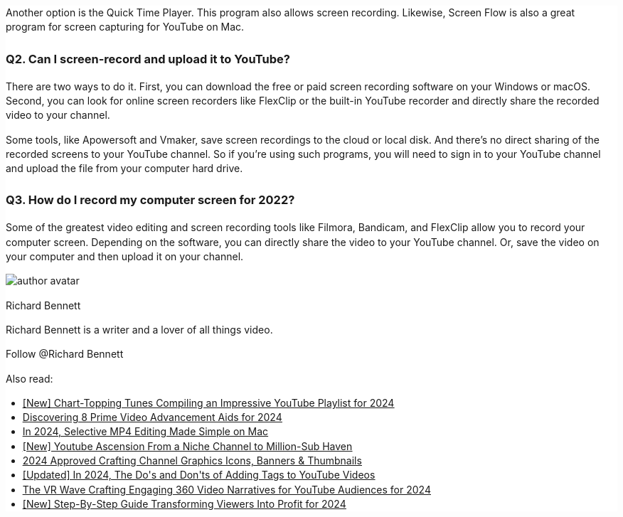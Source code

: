 Another option is the Quick Time Player. This program also allows screen recording. Likewise, Screen Flow is also a great program for screen capturing for YouTube on Mac.

### Q2\. Can I screen-record and upload it to YouTube?

There are two ways to do it. First, you can download the free or paid screen recording software on your Windows or macOS. Second, you can look for online screen recorders like FlexClip or the built-in YouTube recorder and directly share the recorded video to your channel.

Some tools, like Apowersoft and Vmaker, save screen recordings to the cloud or local disk. And there’s no direct sharing of the recorded screens to your YouTube channel. So if you’re using such programs, you will need to sign in to your YouTube channel and upload the file from your computer hard drive.

### Q3\. How do I record my computer screen for 2022?

Some of the greatest video editing and screen recording tools like Filmora, Bandicam, and FlexClip allow you to record your computer screen. Depending on the software, you can directly share the video to your YouTube channel. Or, save the video on your computer and then upload it on your channel.

![author avatar](https://images.wondershare.com/filmora/article-images/richard-bennett.jpg)

Richard Bennett

Richard Bennett is a writer and a lover of all things video.

Follow @Richard Bennett


<ins class="adsbygoogle"
     style="display:block"
     data-ad-format="autorelaxed"
     data-ad-client="ca-pub-7571918770474297"
     data-ad-slot="1223367746"></ins>



<ins class="adsbygoogle"
     style="display:block"
     data-ad-client="ca-pub-7571918770474297"
     data-ad-slot="8358498916"
     data-ad-format="auto"
     data-full-width-responsive="true"></ins>

<span class="atpl-alsoreadstyle">Also read:</span>
<div><ul>
<li><a href="https://youtube-sure.techidaily.com/hart-topping-tunes-compiling-an-impressive-youtube-playlist-for-2024/"><u>[New] Chart-Topping Tunes  Compiling an Impressive YouTube Playlist for 2024</u></a></li>
<li><a href="https://youtube-sure.techidaily.com/vering-8-prime-video-advancement-aids-for-2024/"><u>Discovering 8 Prime Video Advancement Aids for 2024</u></a></li>
<li><a href="https://youtube-sure.techidaily.com/24-selective-mp4-editing-made-simple-on-mac/"><u>In 2024, Selective MP4 Editing Made Simple on Mac</u></a></li>
<li><a href="https://youtube-sure.techidaily.com/outube-ascension-from-a-niche-channel-to-million-sub-haven/"><u>[New] Youtube Ascension  From a Niche Channel to Million-Sub Haven</u></a></li>
<li><a href="https://youtube-sure.techidaily.com/approved-crafting-channel-graphics-icons-banners-and-thumbnails/"><u>2024 Approved  Crafting Channel Graphics  Icons, Banners & Thumbnails</u></a></li>
<li><a href="https://youtube-sure.techidaily.com/ed-in-2024-the-dos-and-donts-of-adding-tags-to-youtube-videos/"><u>[Updated] In 2024, The Do's and Don'ts of Adding Tags to YouTube Videos</u></a></li>
<li><a href="https://youtube-sure.techidaily.com/r-wave-crafting-engaging-360-video-narratives-for-youtube-audiences-for-2024/"><u>The VR Wave  Crafting Engaging 360 Video Narratives for YouTube Audiences for 2024</u></a></li>
<li><a href="https://youtube-sure.techidaily.com/tep-by-step-guide-transforming-viewers-into-profit-for-2024/"><u>[New] Step-By-Step Guide  Transforming Viewers Into Profit for 2024</u></a></li>